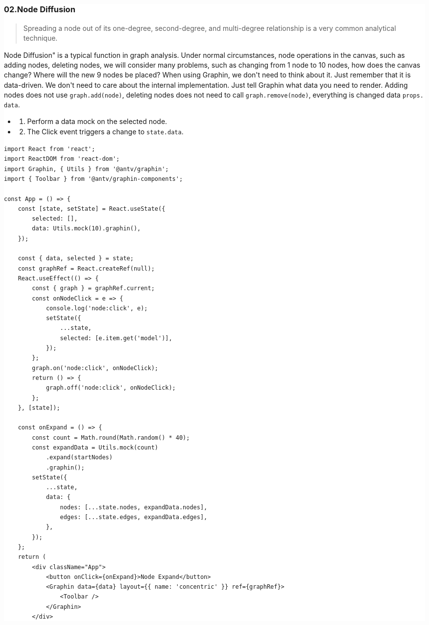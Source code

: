 ### 02.Node Diffusion

> Spreading a node out of its one-degree, second-degree, and multi-degree relationship is a very common analytical technique.

Node Diffusion" is a typical function in graph analysis. Under normal circumstances, node operations in the canvas, such as adding nodes, deleting nodes, we will consider many problems, such as changing from 1 node to 10 nodes, how does the canvas change? Where will the new 9 nodes be placed? When using Graphin, we don't need to think about it. Just remember that it is data-driven. We don't need to care about the internal implementation. Just tell Graphin what data you need to render. Adding nodes does not use `graph.add(node)`, deleting nodes does not need to call `graph.remove(node)`, everything is changed data `props.data`.

-   1. Perform a data mock on the selected node.
-   2. The Click event triggers a change to `state.data`.

```tsx
import React from 'react';
import ReactDOM from 'react-dom';
import Graphin, { Utils } from '@antv/graphin';
import { Toolbar } from '@antv/graphin-components';

const App = () => {
    const [state, setState] = React.useState({
        selected: [],
        data: Utils.mock(10).graphin(),
    });

    const { data, selected } = state;
    const graphRef = React.createRef(null);
    React.useEffect(() => {
        const { graph } = graphRef.current;
        const onNodeClick = e => {
            console.log('node:click', e);
            setState({
                ...state,
                selected: [e.item.get('model')],
            });
        };
        graph.on('node:click', onNodeClick);
        return () => {
            graph.off('node:click', onNodeClick);
        };
    }, [state]);

    const onExpand = () => {
        const count = Math.round(Math.random() * 40);
        const expandData = Utils.mock(count)
            .expand(startNodes)
            .graphin();
        setState({
            ...state,
            data: {
                nodes: [...state.nodes, expandData.nodes],
                edges: [...state.edges, expandData.edges],
            },
        });
    };
    return (
        <div className="App">
            <button onClick={onExpand}>Node Expand</button>
            <Graphin data={data} layout={{ name: 'concentric' }} ref={graphRef}>
                <Toolbar />
            </Graphin>
        </div>
```